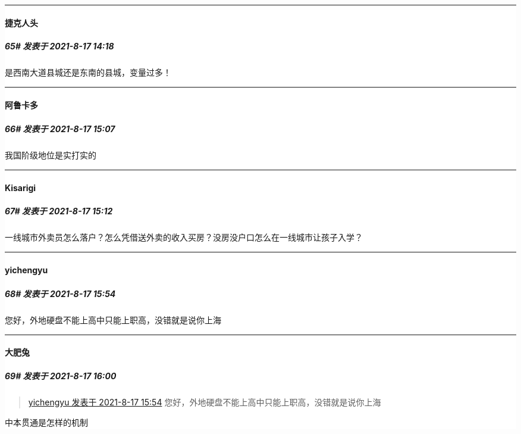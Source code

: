 
*****

####  捷克人头  
##### 65#       发表于 2021-8-17 14:18


是西南大道县城还是东南的县城，变量过多！


*****

####  阿鲁卡多  
##### 66#       发表于 2021-8-17 15:07


我国阶级地位是实打实的 


*****

####  Kisarigi  
##### 67#       发表于 2021-8-17 15:12


一线城市外卖员怎么落户？怎么凭借送外卖的收入买房？没房没户口怎么在一线城市让孩子入学？


                                               

*****

####  yichengyu  
##### 68#       发表于 2021-8-17 15:54


您好，外地硬盘不能上高中只能上职高，没错就是说你上海


*****

####  大肥兔  
##### 69#       发表于 2021-8-17 16:00


<blockquote><a href="httphttps://bbs.saraba1st.com/2b/forum.php?mod=redirect&amp;goto=findpost&amp;pid=52405147&amp;ptid=2021244" target="_blank">yichengyu 发表于 2021-8-17 15:54</a>
 您好，外地硬盘不能上高中只能上职高，没错就是说你上海</blockquote>
中本贯通是怎样的机制


                                                 